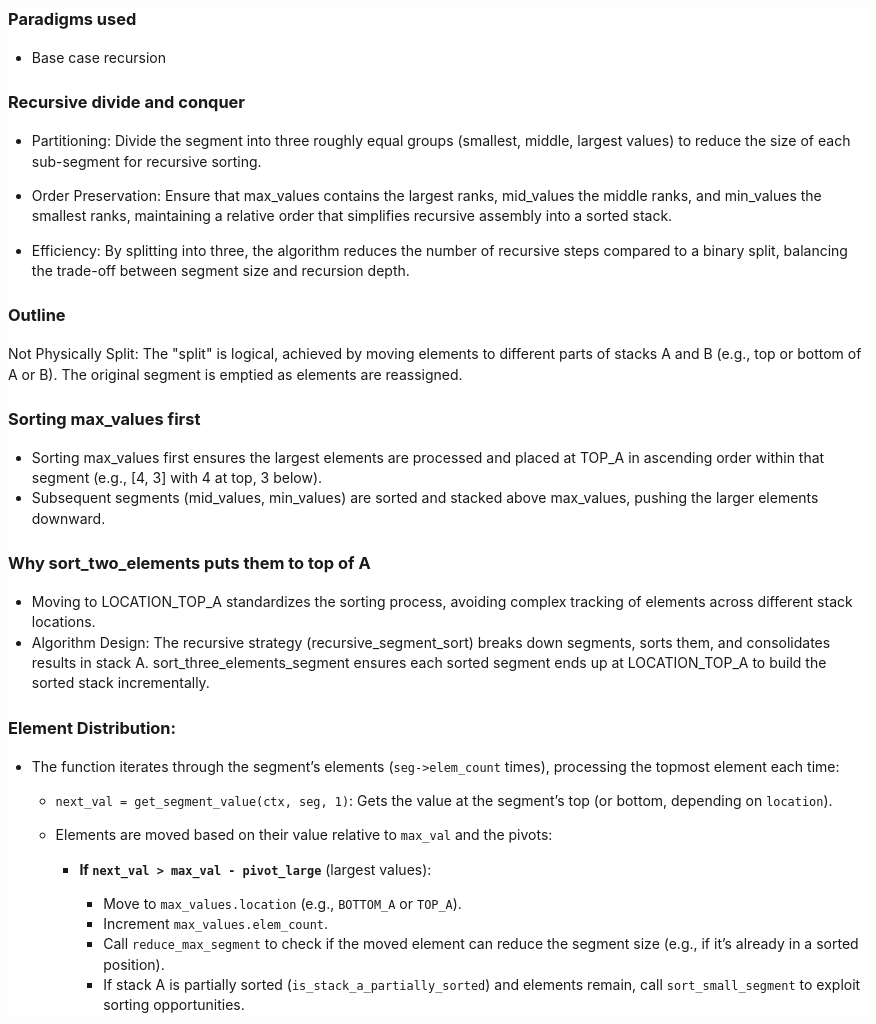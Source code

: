 ### Paradigms used

- Base case recursion

### Recursive divide and conquer

- Partitioning: Divide the segment into three roughly equal groups (smallest, middle, largest values) to reduce the size of each sub-segment for recursive sorting.

- Order Preservation: Ensure that max_values contains the largest ranks, mid_values the middle ranks, and min_values the smallest ranks, maintaining a relative order that simplifies recursive assembly into a sorted stack.

- Efficiency: By splitting into three, the algorithm reduces the number of recursive steps compared to a binary split, balancing the trade-off between segment size and recursion depth.

### Outline

Not Physically Split: The "split" is logical, achieved by moving elements to different parts of stacks A and B (e.g., top or bottom of A or B). The original segment is emptied as elements are reassigned.

### Sorting max_values first

- Sorting max_values first ensures the largest elements are processed and placed at TOP_A in ascending order within that segment (e.g., [4, 3] with 4 at top, 3 below).
- Subsequent segments (mid_values, min_values) are sorted and stacked above max_values, pushing the larger elements downward.

### Why sort_two_elements puts them to top of A

- Moving to LOCATION_TOP_A standardizes the sorting process, avoiding complex tracking of elements across different stack locations.
- Algorithm Design: The recursive strategy (recursive_segment_sort) breaks down segments, sorts them, and consolidates results in stack A. sort_three_elements_segment ensures each sorted segment ends up at LOCATION_TOP_A to build the sorted stack incrementally.

### **Element Distribution**:

- The function iterates through the segment’s elements (`seg->elem_count` times), processing the topmost element each time:

  - `next_val = get_segment_value(ctx, seg, 1)`: Gets the value at the segment’s top (or bottom, depending on `location`).

  - Elements are moved based on their value relative to `max_val` and the pivots:

    - **If `next_val > max_val - pivot_large`** (largest values):

      - Move to `max_values.location` (e.g., `BOTTOM_A` or `TOP_A`).
      - Increment `max_values.elem_count`.
      - Call `reduce_max_segment` to check if the moved element can reduce the segment size (e.g., if it’s already in a sorted position).
      - If stack A is partially sorted (`is_stack_a_partially_sorted`) and elements remain, call `sort_small_segment` to exploit sorting opportunities.
